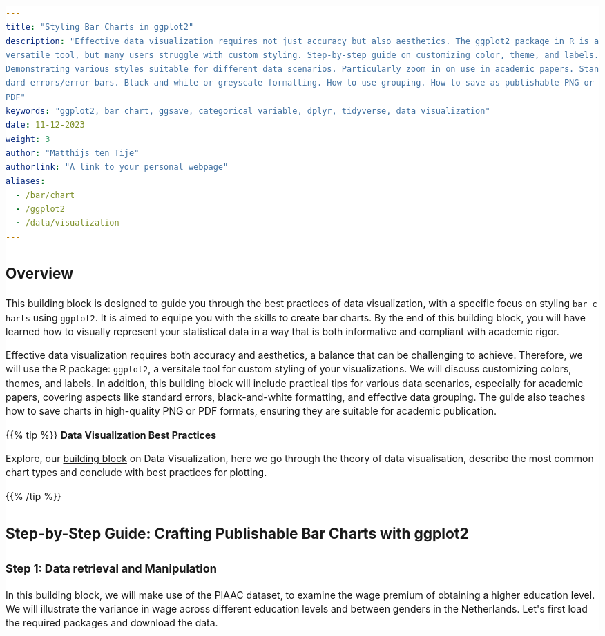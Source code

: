 ```yaml
---
title: "Styling Bar Charts in ggplot2"
description: "Effective data visualization requires not just accuracy but also aesthetics. The ggplot2 package in R is a versatile tool, but many users struggle with custom styling. Step-by-step guide on customizing color, theme, and labels.
Demonstrating various styles suitable for different data scenarios. Particularly zoom in on use in academic papers. Standard errors/error bars. Black-and white or greyscale formatting. How to use grouping. How to save as publishable PNG or PDF"
keywords: "ggplot2, bar chart, ggsave, categorical variable, dplyr, tidyverse, data visualization"
date: 11-12-2023
weight: 3
author: "Matthijs ten Tije"
authorlink: "A link to your personal webpage"
aliases:
  - /bar/chart
  - /ggplot2
  - /data/visualization
---
```


## Overview
This building block is designed to guide you through the best practices of data visualization, with a specific focus on styling `bar charts` using `ggplot2`. It is aimed to equipe you with the skills to create bar charts. By the end of this building block, you will have learned how to visually represent your statistical data in a way that is both informative and compliant with academic rigor.

Effective data visualization requires both accuracy and aesthetics, a balance that can be challenging to achieve. Therefore, we will use the R package: `ggplot2`, a versitale tool for custom styling of your visualizations. We will discuss customizing colors, themes, and labels. In addition, this building block will include practical tips for various data scenarios, especially for academic papers, covering aspects like standard errors, black-and-white formatting, and effective data grouping. The guide also teaches how to save charts in high-quality PNG or PDF formats, ensuring they are suitable for academic publication.

{{% tip %}}
**Data Visualization Best Practices**

Explore, our [building block](/visualize/data) on Data Visualization, here we go through the theory of data visualisation, describe the most common chart types and conclude with best practices for plotting.

{{% /tip %}}

## Step-by-Step Guide: Crafting Publishable Bar Charts with ggplot2

### Step 1: Data retrieval and Manipulation
In this building block, we will make use of the PIAAC dataset, to examine the wage premium of obtaining a higher education level. We will illustrate the variance in wage across different education levels and between genders in the Netherlands. Let's first load the required packages and download the data.
